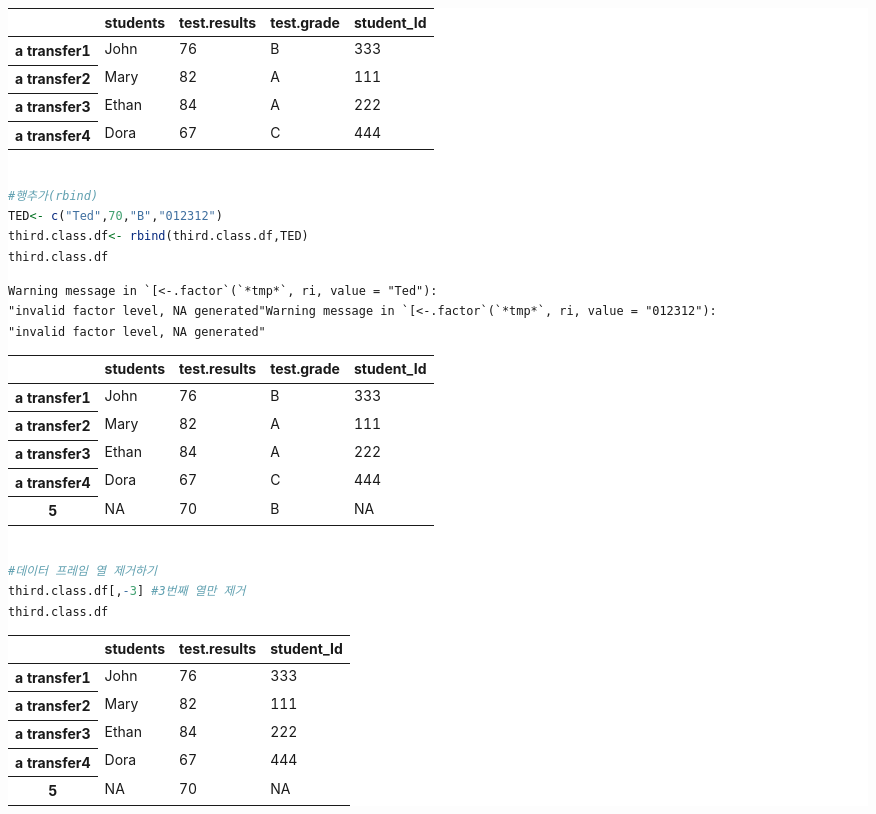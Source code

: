 <table>
<thead><tr><th></th><th scope=col>students</th><th scope=col>test.results</th><th scope=col>test.grade</th><th scope=col>student_Id</th></tr></thead>
<tbody>
	<tr><th scope=row>a transfer1</th><td>John </td><td>76   </td><td>B    </td><td>333  </td></tr>
	<tr><th scope=row>a transfer2</th><td>Mary </td><td>82   </td><td>A    </td><td>111  </td></tr>
	<tr><th scope=row>a transfer3</th><td>Ethan</td><td>84   </td><td>A    </td><td>222  </td></tr>
	<tr><th scope=row>a transfer4</th><td>Dora </td><td>67   </td><td>C    </td><td>444  </td></tr>
</tbody>
</table>




```R

#행추가(rbind)
TED<- c("Ted",70,"B","012312")
third.class.df<- rbind(third.class.df,TED)
third.class.df
```

    Warning message in `[<-.factor`(`*tmp*`, ri, value = "Ted"):
    "invalid factor level, NA generated"Warning message in `[<-.factor`(`*tmp*`, ri, value = "012312"):
    "invalid factor level, NA generated"


<table>
<thead><tr><th></th><th scope=col>students</th><th scope=col>test.results</th><th scope=col>test.grade</th><th scope=col>student_Id</th></tr></thead>
<tbody>
	<tr><th scope=row>a transfer1</th><td>John </td><td>76   </td><td>B    </td><td>333  </td></tr>
	<tr><th scope=row>a transfer2</th><td>Mary </td><td>82   </td><td>A    </td><td>111  </td></tr>
	<tr><th scope=row>a transfer3</th><td>Ethan</td><td>84   </td><td>A    </td><td>222  </td></tr>
	<tr><th scope=row>a transfer4</th><td>Dora </td><td>67   </td><td>C    </td><td>444  </td></tr>
	<tr><th scope=row>5</th><td>NA   </td><td>70   </td><td>B    </td><td>NA   </td></tr>
</tbody>
</table>




```R

#데이터 프레임 열 제거하기
third.class.df[,-3] #3번째 열만 제거
third.class.df
```


<table>
<thead><tr><th></th><th scope=col>students</th><th scope=col>test.results</th><th scope=col>student_Id</th></tr></thead>
<tbody>
	<tr><th scope=row>a transfer1</th><td>John </td><td>76   </td><td>333  </td></tr>
	<tr><th scope=row>a transfer2</th><td>Mary </td><td>82   </td><td>111  </td></tr>
	<tr><th scope=row>a transfer3</th><td>Ethan</td><td>84   </td><td>222  </td></tr>
	<tr><th scope=row>a transfer4</th><td>Dora </td><td>67   </td><td>444  </td></tr>
	<tr><th scope=row>5</th><td>NA   </td><td>70   </td><td>NA   </td></tr>
</tbody>
</table>
